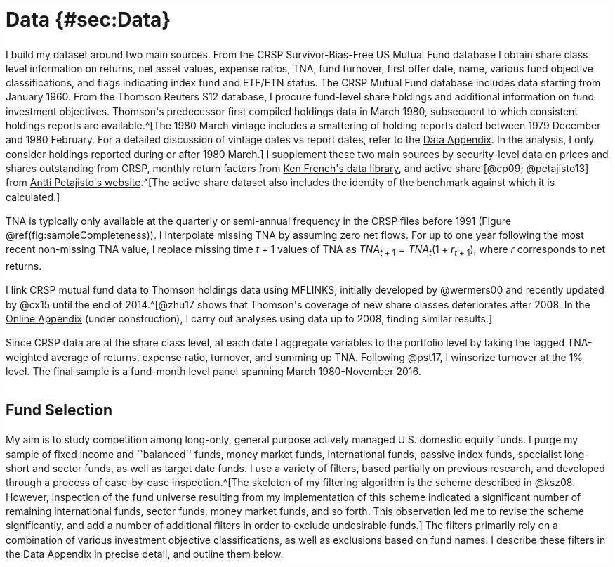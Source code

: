 # Data {#sec:Data}



I build my dataset around two main sources. From the CRSP Survivor-Bias-Free US Mutual Fund database I obtain share class level information on returns, net asset values, expense ratios, TNA, fund turnover, first offer date, name, various fund objective classifications, and flags indicating index fund and ETF/ETN status. The CRSP Mutual Fund database includes data starting from January 1960. From the Thomson Reuters S12 database, I procure fund-level share holdings and additional information on fund investment objectives. Thomson's predecessor first compiled holdings data in March 1980, subsequent to which consistent holdings reports are available.^[The 1980 March vintage includes a smattering of holding reports dated between 1979 December and 1980 February. For a detailed discussion of vintage dates vs report dates, refer to the [Data Appendix](https://www.dropbox.com/s/qugvhb8b0wqp0cg/LJ_JMP_Data_Appendix.pdf?dl=0). In the analysis, I only consider holdings reported during or after 1980 March.] 
I supplement these two main sources by security-level data on prices and shares outstanding from CRSP, monthly return factors from [Ken French's data library](http://mba.tuck.dartmouth.edu/pages/faculty/ken.french/data_library.html),
and active share [@cp09; @petajisto13] from [Antti Petajisto's website](http://www.petajisto.net/data.html).^[The active share dataset also includes the identity of the benchmark against which it is calculated.]

TNA is typically only available at the quarterly or semi-annual frequency in the CRSP files before 1991 (Figure \@ref(fig:sampleCompleteness)). I interpolate missing TNA by assuming zero net flows. For up to one year following the most recent non-missing TNA value, I replace missing time $t+1$ values of TNA as $TNA_{t+1}=TNA_t(1+r_{t+1})$, where $r$ corresponds to net returns.

I link CRSP mutual fund data to Thomson holdings data using MFLINKS, initially developed by @wermers00 and recently updated by @cx15 until the end of 2014.^[@zhu17 shows that Thomson's coverage of new share classes deteriorates after 2008. In the [Online Appendix](https://www.dropbox.com/s/k7dygbn5slyrybc/Online_Appendix.pdf?dl=0) (under construction), I carry out analyses using data up to 2008, finding similar results.]
 
Since CRSP data are at the share class level, at each date I aggregate variables to the portfolio level by taking the lagged TNA-weighted average of returns, expense ratio, turnover, and summing up TNA. Following @pst17, I winsorize turnover at the 1\% level. The final sample is a fund-month level panel spanning March 1980-November 2016. 


## Fund Selection

My aim is to study competition among long-only, general purpose actively managed U.S. domestic equity funds. I purge my sample of fixed income and ``balanced'' funds, money market funds, international funds, passive index funds, specialist long-short and sector funds, as well as target date funds. I use a variety of filters, based partially on previous research, and developed through a process of case-by-case inspection.^[The skeleton of my filtering algorithm is the scheme described in @ksz08. However, inspection of the fund universe resulting from my implementation of this scheme indicated a significant number of remaining international funds, sector funds, money market funds, and so forth. This observation led me to revise the scheme significantly, and add a number of additional filters in order to exclude undesirable funds.]
The filters primarily rely on a combination of various investment objective classifications, as well as exclusions based on fund names. I describe these filters in the [Data Appendix](https://www.dropbox.com/s/qugvhb8b0wqp0cg/LJ_JMP_Data_Appendix.pdf?dl=0) in precise detail, and outline them below. 
